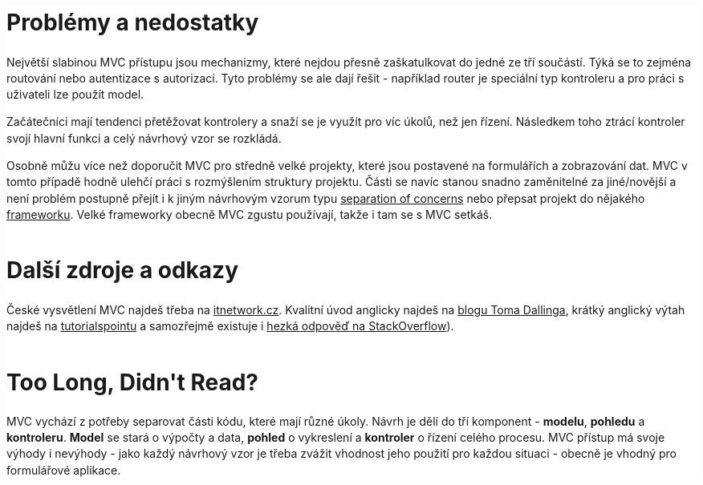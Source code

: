# Problémy a nedostatky
Největší slabinou MVC přístupu jsou mechanizmy, které nejdou přesně zaškatulkovat do jedné ze tří součástí. Týká se to zejména routování nebo autentizace s autorizaci. Tyto problémy se ale dají řešit - například router je speciální typ kontroleru a pro práci s uživateli lze použít model. 

Začátečníci mají tendenci přetěžovat kontrolery a snaží se je využít pro víc úkolů, než jen řízení. Následkem toho ztrácí kontroler svojí hlavní funkci a celý návrhový vzor se rozkládá. 

Osobně můžu více než doporučit MVC pro středně velké projekty, které jsou postavené na formulářích a zobrazování dat. MVC v tomto případě hodně ulehčí práci s rozmýšlením struktury projektu. Části se navíc stanou snadno zaměnitelné za jiné/novější a není problém postupně přejít i k jiným návrhovým vzorum typu [separation of concerns](https://cs.wikipedia.org/wiki/Odd%C4%9Blen%C3%AD_zodpov%C4%9Bdnost%C3%AD) nebo přepsat projekt do nějakého [frameworku](http://jakpsatphp.cz/Jak-psat-php-Uloziste-kodu+databaze+frameworky/). Velké frameworky obecně MVC zgustu používají, takže i tam se s MVC setkáš. 

# Další zdroje a odkazy
České vysvětlení MVC najdeš třeba na [itnetwork.cz](http://www.itnetwork.cz/php/mvc/objektovy-mvc-redakcni-system-v-php-popis-architektury). Kvalitní úvod anglicky najdeš na [blogu Toma Dallinga](http://www.tomdalling.com/blog/software-design/model-view-controller-explained/), krátký anglický výtah najdeš na [tutorialspointu](https://www.tutorialspoint.com/struts_2/basic_mvc_architecture.htm) a samozřejmě existuje i [hezká odpověď na StackOverflow](http://stackoverflow.com/a/101561/4394743)). 

# Too Long, Didn't Read?
MVC vychází z potřeby separovat části kódu, které mají různé úkoly. Návrh je dělí do tří komponent - **modelu**, **pohledu** a **kontroleru**. **Model** se stará o výpočty a data, **pohled** o vykreslení a **kontroler** o řízení celého procesu. MVC přístup má svoje výhody i nevýhody - jako každý návrhový vzor je třeba zvážit vhodnost jeho použití pro každou situaci - obecně je vhodný pro formulářové aplikace. 
